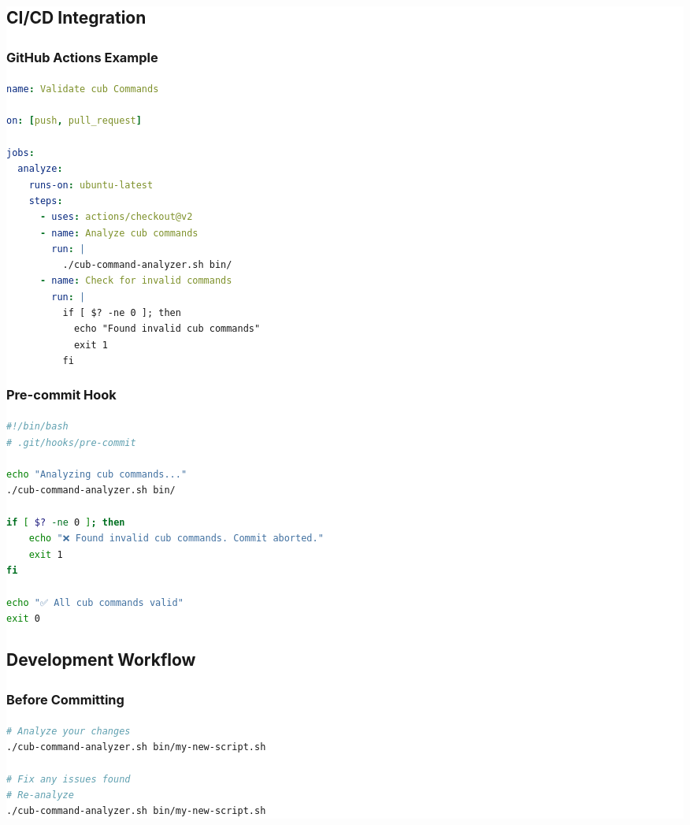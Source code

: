 ## CI/CD Integration

### GitHub Actions Example

```yaml
name: Validate cub Commands

on: [push, pull_request]

jobs:
  analyze:
    runs-on: ubuntu-latest
    steps:
      - uses: actions/checkout@v2
      - name: Analyze cub commands
        run: |
          ./cub-command-analyzer.sh bin/
      - name: Check for invalid commands
        run: |
          if [ $? -ne 0 ]; then
            echo "Found invalid cub commands"
            exit 1
          fi
```

### Pre-commit Hook

```bash
#!/bin/bash
# .git/hooks/pre-commit

echo "Analyzing cub commands..."
./cub-command-analyzer.sh bin/

if [ $? -ne 0 ]; then
    echo "❌ Found invalid cub commands. Commit aborted."
    exit 1
fi

echo "✅ All cub commands valid"
exit 0
```

## Development Workflow

### Before Committing
```bash
# Analyze your changes
./cub-command-analyzer.sh bin/my-new-script.sh

# Fix any issues found
# Re-analyze
./cub-command-analyzer.sh bin/my-new-script.sh
```
